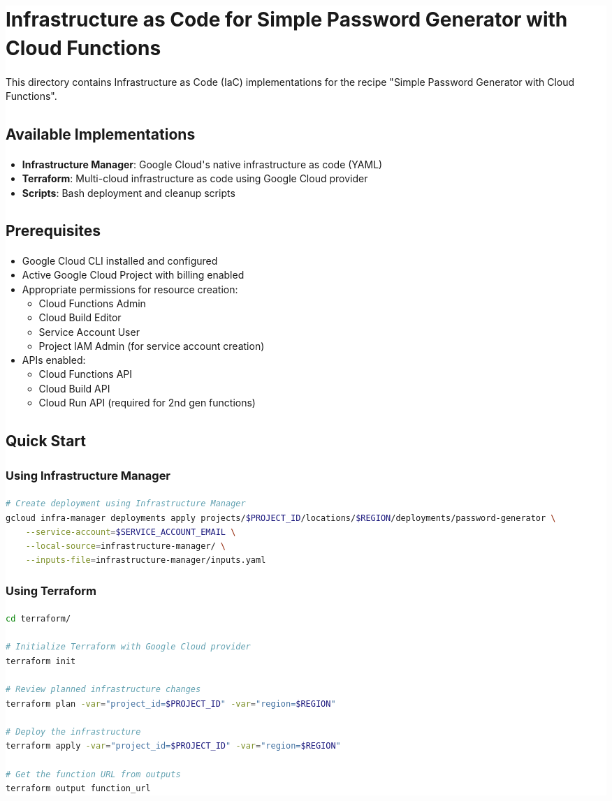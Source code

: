 # Infrastructure as Code for Simple Password Generator with Cloud Functions

This directory contains Infrastructure as Code (IaC) implementations for the recipe "Simple Password Generator with Cloud Functions".

## Available Implementations

- **Infrastructure Manager**: Google Cloud's native infrastructure as code (YAML)
- **Terraform**: Multi-cloud infrastructure as code using Google Cloud provider
- **Scripts**: Bash deployment and cleanup scripts

## Prerequisites

- Google Cloud CLI installed and configured
- Active Google Cloud Project with billing enabled
- Appropriate permissions for resource creation:
  - Cloud Functions Admin
  - Cloud Build Editor
  - Service Account User
  - Project IAM Admin (for service account creation)
- APIs enabled:
  - Cloud Functions API
  - Cloud Build API
  - Cloud Run API (required for 2nd gen functions)

## Quick Start

### Using Infrastructure Manager

```bash
# Create deployment using Infrastructure Manager
gcloud infra-manager deployments apply projects/$PROJECT_ID/locations/$REGION/deployments/password-generator \
    --service-account=$SERVICE_ACCOUNT_EMAIL \
    --local-source=infrastructure-manager/ \
    --inputs-file=infrastructure-manager/inputs.yaml
```

### Using Terraform

```bash
cd terraform/

# Initialize Terraform with Google Cloud provider
terraform init

# Review planned infrastructure changes
terraform plan -var="project_id=$PROJECT_ID" -var="region=$REGION"

# Deploy the infrastructure
terraform apply -var="project_id=$PROJECT_ID" -var="region=$REGION"

# Get the function URL from outputs
terraform output function_url
```

